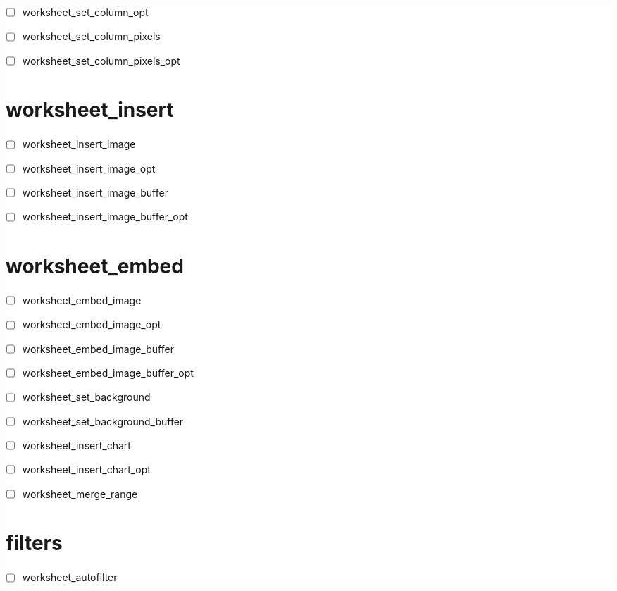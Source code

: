 
- [ ] worksheet_set_column_opt




- [ ] worksheet_set_column_pixels



- [ ] worksheet_set_column_pixels_opt



# worksheet_insert
- [ ] worksheet_insert_image


- [ ] worksheet_insert_image_opt



- [ ] worksheet_insert_image_buffer



- [ ] worksheet_insert_image_buffer_opt





# worksheet_embed
- [ ] worksheet_embed_image


- [ ] worksheet_embed_image_opt



- [ ] worksheet_embed_image_buffer



- [ ] worksheet_embed_image_buffer_opt





- [ ] worksheet_set_background

- [ ] worksheet_set_background_buffer



- [ ] worksheet_insert_chart


- [ ] worksheet_insert_chart_opt



- [ ] worksheet_merge_range




# filters
- [ ] worksheet_autofilter
